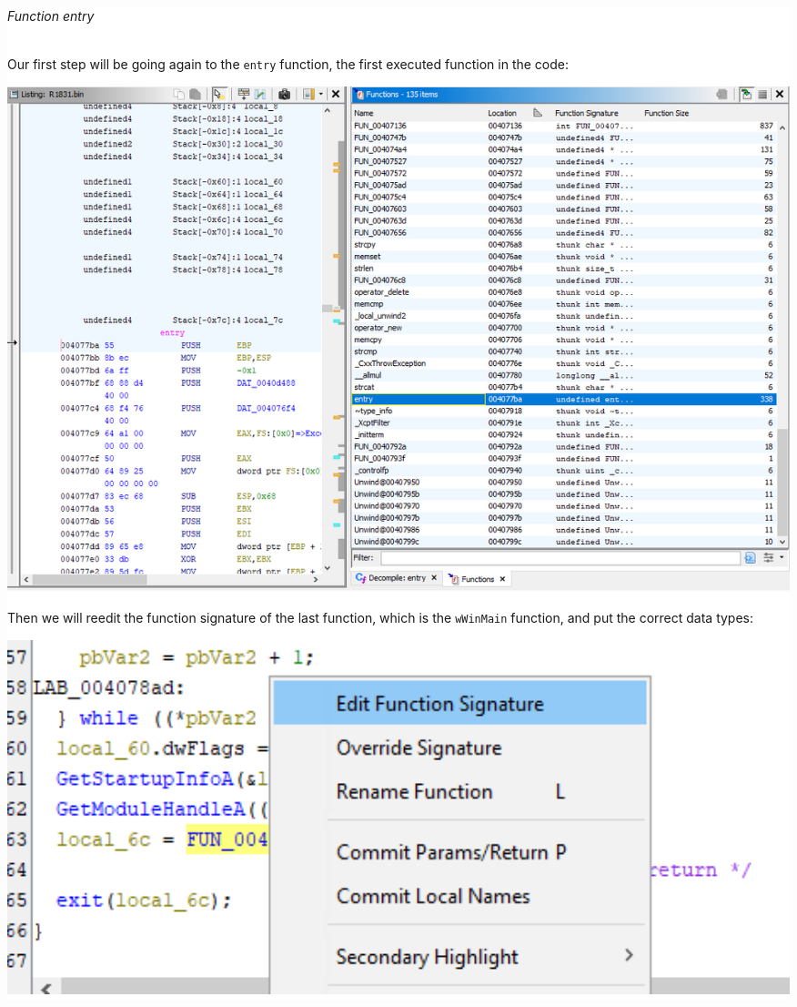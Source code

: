 ###### Function entry
Our first step will be going again to the `entry` function, the first executed function in the code:

<div align="center"><img src="images/wannacry_129.png" width="100%" alt="screenshot"></div>

Then we will reedit the function signature of the last function, which is the `wWinMain` function, and put the correct data types:

<div align="center"><img src="images/wannacry_130.png" width="100%" alt="screenshot"></div>
